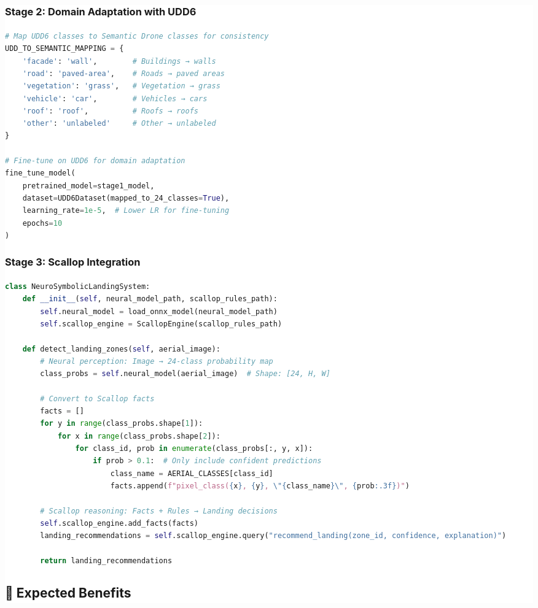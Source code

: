 ### **Stage 2: Domain Adaptation with UDD6**

```python
# Map UDD6 classes to Semantic Drone classes for consistency
UDD_TO_SEMANTIC_MAPPING = {
    'facade': 'wall',        # Buildings → walls
    'road': 'paved-area',    # Roads → paved areas
    'vegetation': 'grass',   # Vegetation → grass
    'vehicle': 'car',        # Vehicles → cars
    'roof': 'roof',          # Roofs → roofs
    'other': 'unlabeled'     # Other → unlabeled
}

# Fine-tune on UDD6 for domain adaptation
fine_tune_model(
    pretrained_model=stage1_model,
    dataset=UDD6Dataset(mapped_to_24_classes=True),
    learning_rate=1e-5,  # Lower LR for fine-tuning
    epochs=10
)
```

### **Stage 3: Scallop Integration**

```python
class NeuroSymbolicLandingSystem:
    def __init__(self, neural_model_path, scallop_rules_path):
        self.neural_model = load_onnx_model(neural_model_path)
        self.scallop_engine = ScallopEngine(scallop_rules_path)
    
    def detect_landing_zones(self, aerial_image):
        # Neural perception: Image → 24-class probability map
        class_probs = self.neural_model(aerial_image)  # Shape: [24, H, W]
        
        # Convert to Scallop facts
        facts = []
        for y in range(class_probs.shape[1]):
            for x in range(class_probs.shape[2]):
                for class_id, prob in enumerate(class_probs[:, y, x]):
                    if prob > 0.1:  # Only include confident predictions
                        class_name = AERIAL_CLASSES[class_id]
                        facts.append(f"pixel_class({x}, {y}, \"{class_name}\", {prob:.3f})")
        
        # Scallop reasoning: Facts + Rules → Landing decisions
        self.scallop_engine.add_facts(facts)
        landing_recommendations = self.scallop_engine.query("recommend_landing(zone_id, confidence, explanation)")
        
        return landing_recommendations
```

## 🎯 **Expected Benefits**
